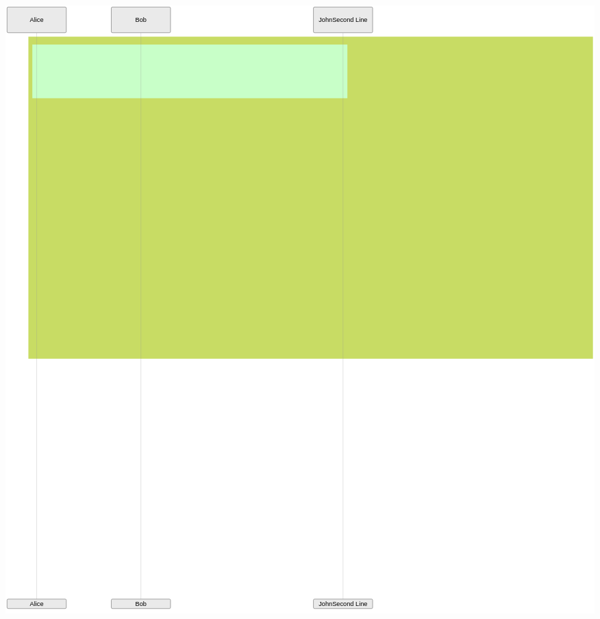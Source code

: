 <svg id="graph" xmlns="http://www.w3.org/2000/svg" xmlns:xlink="http://www.w3.org/1999/xlink" style="max-width: 1584px;" viewBox="-4 -4 1492 1532" role="graphics-document document" aria-roledescription="sequence" aria-describedby="chart-desc-graph" aria-labelledby="chart-title-graph"><title id="chart-title-graph">test the accTitle</title><desc id="chart-desc-graph">Test a description</desc><rect x="54" y="75" fill="rgb(200, 220, 100)" width="1430" height="816" class="rect"/><rect x="64" y="95" fill="rgb(200, 255, 200)" width="798" height="136" class="rect"/><g><rect x="776" y="1500" fill="#eaeaea" stroke="#666" width="150" height="24" name="John" rx="3" ry="3" class="actor actor-bottom"/><text x="851" y="1512" style="text-anchor: middle; font-size: 16px; font-weight: 400; font-family: &quot;trebuchet ms&quot;, verdana, arial;" dominant-baseline="central" alignment-baseline="central" class="actor actor-box"><tspan x="851" dy="0">JohnSecond Line</tspan></text></g><g><rect x="264" y="1500" fill="#eaeaea" stroke="#666" width="150" height="24" name="Bob" rx="3" ry="3" class="actor actor-bottom"/><text x="339" y="1512" style="text-anchor: middle; font-size: 16px; font-weight: 400; font-family: &quot;trebuchet ms&quot;, verdana, arial;" dominant-baseline="central" alignment-baseline="central" class="actor actor-box"><tspan x="339" dy="0">Bob</tspan></text></g><g><rect x="0" y="1500" fill="#eaeaea" stroke="#666" width="150" height="24" name="Alice" rx="3" ry="3" class="actor actor-bottom"/><text x="75" y="1512" style="text-anchor: middle; font-size: 16px; font-weight: 400; font-family: &quot;trebuchet ms&quot;, verdana, arial;" dominant-baseline="central" alignment-baseline="central" class="actor actor-box"><tspan x="75" dy="0">Alice</tspan></text></g><g onclick="var pu = document.getElementById('actor2_popup'); if (pu != null) { pu.style.display = pu.style.display == 'block' ? 'none' : 'block'; }" cursor="pointer"><line id="actor2" x1="851" y1="65" x2="851" y2="1500" class="actor-line 200" stroke-width="0.5px" stroke="#999" name="John"/><g id="root-2"><rect x="776" y="0" fill="#eaeaea" stroke="#666" width="150" height="65" name="John" rx="3" ry="3" class="actor actor-top"/><text x="851" y="32.5" style="text-anchor: middle; font-size: 16px; font-weight: 400; font-family: &quot;trebuchet ms&quot;, verdana, arial;" dominant-baseline="central" alignment-baseline="central" class="actor actor-box"><tspan x="851" dy="0">JohnSecond Line</tspan></text></g></g><g><line id="actor1" x1="339" y1="65" x2="339" y2="1500" class="actor-line 200" stroke-width="0.5px" stroke="#999" name="Bob"/><g id="root-1"><rect x="264" y="0" fill="#eaeaea" stroke="#666" width="150" height="65" name="Bob" rx="3" ry="3" class="actor actor-top"/><text x="339" y="32.5" style="text-anchor: middle; font-size: 16px; font-weight: 400; font-family: &quot;trebuchet ms&quot;, verdana, arial;" dominant-baseline="central" alignment-baseline="central" class="actor actor-box"><tspan x="339" dy="0">Bob</tspan></text></g></g><g onclick="var pu = document.getElementById('actor0_popup'); if (pu != null) { pu.style.display = pu.style.display == 'block' ? 'none' : 'block'; }" cursor="pointer"><line id="actor0" x1="75" y1="65" x2="75" y2="1500" class="actor-line 200" stroke-width="0.5px" stroke="#999" name="Alice"/><g id="root-0"><rect x="0" y="0" fill="#eaeaea" stroke="#666" width="150" height="65" name="Alice" rx="3" ry="3" class="actor actor-top"/><text x="75" y="32.5" style="text-anchor: middle; font-size: 16px; font-weight: 400; font-family: &quot;trebuchet ms&quot;, verdana, arial;" dominant-baseline="central" alignment-baseline="central" class="actor actor-box"><tspan x="75" dy="0">Alice</tspan></text></g></g><style>#graph{font-family:"trebuchet ms",verdana,arial,sans-serif;font-size:16px;fill:#333;}@keyframes edge-animation-frame{from{stroke-dashoffset:0;}}@keyframes dash{to{stroke-dashoffset:0;}}#graph .edge-animation-slow{stroke-dasharray:9,5!important;stroke-dashoffset:900;animation:dash 50s linear infinite;stroke-linecap:round;}#graph .edge-animation-fast{stroke-dasharray:9,5!important;stroke-dashoffset:900;animation:dash 20s linear infinite;stroke-linecap:round;}#graph .error-icon{fill:#552222;}#graph .error-text{fill:#552222;stroke:#552222;}#graph .edge-thickness-normal{stroke-width:1px;}#graph .edge-thickness-thick{stroke-width:3.5px;}#graph .edge-pattern-solid{stroke-dasharray:0;}#graph .edge-thickness-invisible{stroke-width:0;fill:none;}#graph .edge-pattern-dashed{stroke-dasharray:3;}#graph .edge-pattern-dotted{stroke-dasharray:2;}#graph .marker{fill:#333333;stroke:#333333;}#graph .marker.cross{stroke:#333333;}#graph svg{font-family:"trebuchet ms",verdana,arial,sans-serif;font-size:16px;}#graph p{margin:0;}#graph .actor{stroke:hsl(259.6261682243, 59.7765363128%, 87.9019607843%);fill:#ECECFF;}#graph text.actor&gt;tspan{fill:black;stroke:none;}#graph .actor-line{stroke:hsl(259.6261682243, 59.7765363128%, 87.9019607843%);}#graph .messageLine0{stroke-width:1.5;stroke-dasharray:none;stroke:#333;}#graph .messageLine1{stroke-width:1.5;stroke-dasharray:2,2;stroke:#333;}#graph #arrowhead path{fill:#333;stroke:#333;}#graph .sequenceNumber{fill:white;}#graph #sequencenumber{fill:#333;}#graph #crosshead path{fill:#333;stroke:#333;}#graph .messageText{fill:#333;stroke:none;}#graph .labelBox{stroke:hsl(259.6261682243, 59.7765363128%, 87.9019607843%);fill:#ECECFF;}#graph .labelText,#graph .labelText&gt;tspan{fill:black;stroke:none;}#graph .loopText,#graph .loopText&gt;tspan{fill:black;stroke:none;}#graph .loopLine{stroke-width:2px;stroke-dasharray:2,2;stroke:hsl(259.6261682243, 59.7765363128%, 87.9019607843%);fill:hsl(259.6261682243, 59.7765363128%, 87.9019607843%);}#graph .note{stroke:#aaaa33;fill:#fff5ad;}#graph .noteText,#graph .noteText&gt;tspan{fill:black;stroke:none;}#graph .activation0{fill:#f4f4f4;stroke:#666;}#graph .activation1{fill:#f4f4f4;stroke:#666;}#graph